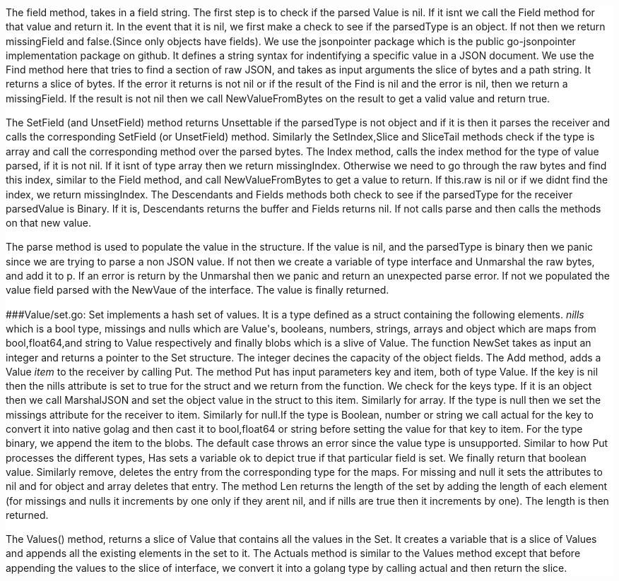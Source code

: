The field method, takes in a field string. The first step is to check if the parsed Value is nil. If it isnt we call the Field method for that value and return it. In the event that it is nil, we first make a check to see if the parsedType is an object. If not then we return missingField and false.(Since only objects have fields). We use the jsonpointer package which is the public go-jsonpointer implementation package on github. It defines a string syntax for indentifying a specific value in a JSON document. We use the Find method here that tries to find a section of raw JSON, and takes as input arguments the slice of bytes and a path string. It returns a slice of bytes. If the error it returns is not nil or if the result of the Find is nil and the error is nil, then we return a missingField. If the result is not nil then we call NewValueFromBytes on the result to get a valid value and return true. 

The SetField (and UnsetField)  method returns Unsettable if the parsedType is not object and if it is then it parses the receiver and calls the corresponding SetField (or UnsetField) method. Similarly the SetIndex,Slice and SliceTail methods check if the type is array and call the corresponding method over the parsed bytes. The Index method, calls the index method for the type of value parsed, if it is not nil. If it isnt of type array then we return missingIndex. Otherwise we need to go through the raw bytes and find this index, similar to the Field method, and call NewValueFromBytes to get a value to return. If this.raw is nil or if we didnt find the index, we return missingIndex. The Descendants and Fields methods both check to see if the parsedType for the receiver parsedValue is Binary. If it is, Descendants returns the buffer and Fields returns nil. If not calls parse and then calls the methods on that new value. 

The parse method is used to populate the value in the structure. If the value is nil, and the parsedType is binary then we panic since we are trying to parse a non JSON value. If not then we create a variable of type interface and Unmarshal the raw bytes, and add it to p. If an error is return by the Unmarshal then we panic and return an unexpected parse error. If not we populated the value field parsed with the NewVaue of the interface. The value is finally returned.
   
###Value/set.go:
Set implements a hash set of values. It is a type defined as a struct containing the following elements. _nills_ which is a bool type, missings and nulls which are Value's, booleans, numbers, strings, arrays and object which are maps from bool,float64,and string to Value respectively and finally blobs which is a slive of Value. The function NewSet takes as input an integer and returns a pointer to the Set structure. The integer decines the capacity of the object fields. The Add method, adds a Value _item_ to the receiver by calling Put. The method Put has input parameters key and item, both of type Value. If the key is nil then the nills attribute is set to true for the struct and we return from the function. We check for the keys type. If it is an object then we call MarshalJSON and set the object value in the struct to this item. Similarly for array. If the type is null then we set the missings attribute for the receiver to item. Similarly for null.If the type is Boolean, number or string we call actual for the key to convert it into native golag and then cast it to bool,float64 or string before setting the value for that key to item. For the type binary, we append the item to the blobs. The default case throws an error since the value type is unsupported. Similar to how Put processes the different types, Has sets a variable ok to depict true if that particular field is set. We finally return that boolean value. Similarly remove, deletes the entry from the corresponding type for the maps. For missing and null it sets the attributes to nil and for object and array deletes that entry. The method Len returns the length of the set by adding the length of each element (for missings and nulls it increments by one only if they arent nil, and if nills are true then it increments by one). The length is then returned. 

The Values() method, returns a slice of Value that contains all the values in the Set. It creates a variable that is a slice of Values and appends all the existing elements in the set to it. The Actuals method is similar to the Values method except that before appending the values to the slice of interface, we convert it into a golang type by calling actual and then return the slice.







